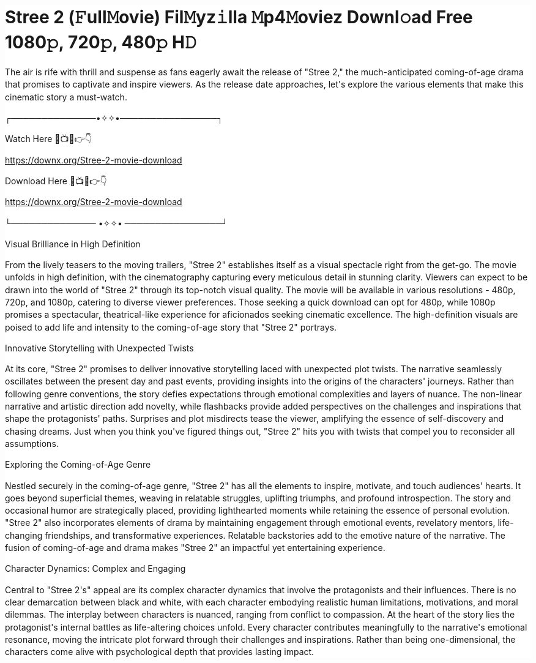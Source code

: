 # Stree 2 (𝙵ull𝙼ovie) Fil𝙼yz𝚒lla 𝙼p4𝙼oviez Downl𝚘ad Free 1080𝚙, 720𝚙, 480𝚙 H𝙳

The air is rife with thrill and suspense as fans eagerly await the release of "Stree 2," the much-anticipated coming-of-age drama that promises to captivate and inspire viewers. As the release date approaches, let's explore the various elements that make this cinematic story a must-watch.

┌──────────────•✧✧•────────────────┐

Watch Here 🔴📺📱👉👇

https://downx.org/Stree-2-movie-download

Download Here 🔴📺📱👉👇

https://downx.org/Stree-2-movie-download

└────────────── •✧✧• ────────────────┘

Visual Brilliance in High Definition

From the lively teasers to the moving trailers, "Stree 2" establishes itself as a visual spectacle right from the get-go. The movie unfolds in high definition, with the cinematography capturing every meticulous detail in stunning clarity. Viewers can expect to be drawn into the world of "Stree 2" through its top-notch visual quality. The movie will be available in various resolutions - 480p, 720p, and 1080p, catering to diverse viewer preferences. Those seeking a quick download can opt for 480p, while 1080p promises a spectacular, theatrical-like experience for aficionados seeking cinematic excellence. The high-definition visuals are poised to add life and intensity to the coming-of-age story that "Stree 2" portrays.

Innovative Storytelling with Unexpected Twists

At its core, "Stree 2" promises to deliver innovative storytelling laced with unexpected plot twists. The narrative seamlessly oscillates between the present day and past events, providing insights into the origins of the characters' journeys. Rather than following genre conventions, the story defies expectations through emotional complexities and layers of nuance. The non-linear narrative and artistic direction add novelty, while flashbacks provide added perspectives on the challenges and inspirations that shape the protagonists' paths. Surprises and plot misdirects tease the viewer, amplifying the essence of self-discovery and chasing dreams. Just when you think you've figured things out, "Stree 2" hits you with twists that compel you to reconsider all assumptions.

Exploring the Coming-of-Age Genre

Nestled securely in the coming-of-age genre, "Stree 2" has all the elements to inspire, motivate, and touch audiences' hearts. It goes beyond superficial themes, weaving in relatable struggles, uplifting triumphs, and profound introspection. The story and occasional humor are strategically placed, providing lighthearted moments while retaining the essence of personal evolution. "Stree 2" also incorporates elements of drama by maintaining engagement through emotional events, revelatory mentors, life-changing friendships, and transformative experiences. Relatable backstories add to the emotive nature of the narrative. The fusion of coming-of-age and drama makes "Stree 2" an impactful yet entertaining experience.

Character Dynamics: Complex and Engaging

Central to "Stree 2's" appeal are its complex character dynamics that involve the protagonists and their influences. There is no clear demarcation between black and white, with each character embodying realistic human limitations, motivations, and moral dilemmas. The interplay between characters is nuanced, ranging from conflict to compassion. At the heart of the story lies the protagonist's internal battles as life-altering choices unfold. Every character contributes meaningfully to the narrative's emotional resonance, moving the intricate plot forward through their challenges and inspirations. Rather than being one-dimensional, the characters come alive with psychological depth that provides lasting impact.

